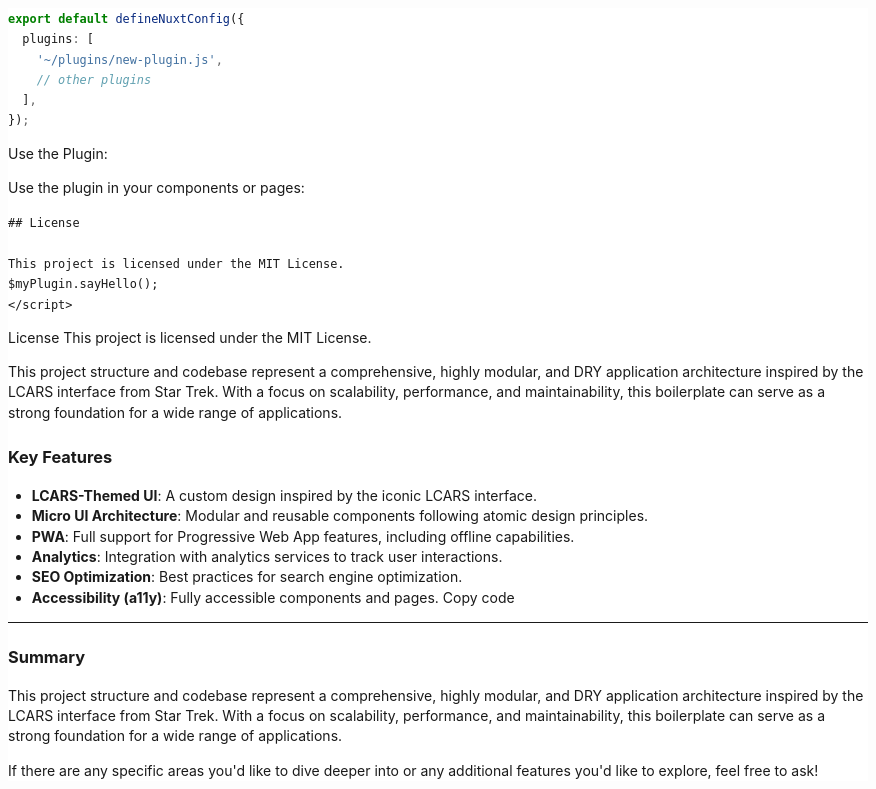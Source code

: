 ```typescript
export default defineNuxtConfig({
  plugins: [
    '~/plugins/new-plugin.js',
    // other plugins
  ],
});
```

Use the Plugin:

Use the plugin in your components or pages:

```vue
## License

This project is licensed under the MIT License.
$myPlugin.sayHello();
</script>
```

License
This project is licensed under the MIT License.

This project structure and codebase represent a comprehensive, highly modular, and DRY application architecture inspired by the LCARS interface from Star Trek. With a focus on scalability, performance, and maintainability, this boilerplate can serve as a strong foundation for a wide range of applications.

### Key Features

- **LCARS-Themed UI**: A custom design inspired by the iconic LCARS interface.
- **Micro UI Architecture**: Modular and reusable components following atomic design principles.
- **PWA**: Full support for Progressive Web App features, including offline capabilities.
- **Analytics**: Integration with analytics services to track user interactions.
- **SEO Optimization**: Best practices for search engine optimization.
- **Accessibility (a11y)**: Fully accessible components and pages.
Copy code

---

### Summary

This project structure and codebase represent a comprehensive, highly modular, and DRY application architecture inspired by the LCARS interface from Star Trek. With a focus on scalability, performance, and maintainability, this boilerplate can serve as a strong foundation for a wide range of applications.

If there are any specific areas you'd like to dive deeper into or any additional features you'd like to explore, feel free to ask!
